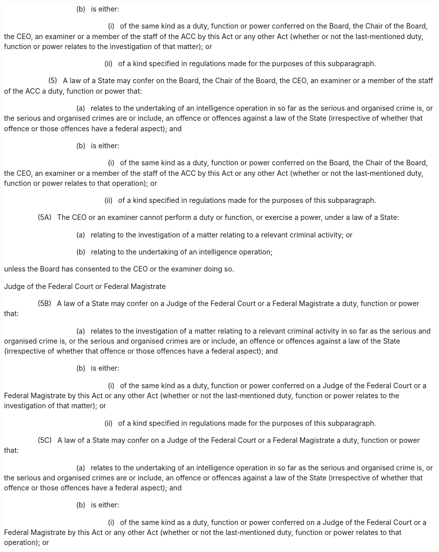                      (b)  is either:

                              (i)  of the same kind as a duty, function or power conferred on the Board, the Chair of the Board, the CEO, an examiner or a member of the staff of the ACC by this Act or any other Act (whether or not the last‑mentioned duty, function or power relates to the investigation of that matter); or

                             (ii)  of a kind specified in regulations made for the purposes of this subparagraph.

             (5)  A law of a State may confer on the Board, the Chair of the Board, the CEO, an examiner or a member of the staff of the ACC a duty, function or power that:

                     (a)  relates to the undertaking of an intelligence operation in so far as the serious and organised crime is, or the serious and organised crimes are or include, an offence or offences against a law of the State (irrespective of whether that offence or those offences have a federal aspect); and

                     (b)  is either:

                              (i)  of the same kind as a duty, function or power conferred on the Board, the Chair of the Board, the CEO, an examiner or a member of the staff of the ACC by this Act or any other Act (whether or not the last‑mentioned duty, function or power relates to that operation); or

                             (ii)  of a kind specified in regulations made for the purposes of this subparagraph.

          (5A)  The CEO or an examiner cannot perform a duty or function, or exercise a power, under a law of a State:

                     (a)  relating to the investigation of a matter relating to a relevant criminal activity; or

                     (b)  relating to the undertaking of an intelligence operation;

unless the Board has consented to the CEO or the examiner doing so.

Judge of the Federal Court or Federal Magistrate

          (5B)  A law of a State may confer on a Judge of the Federal Court or a Federal Magistrate a duty, function or power that:

                     (a)  relates to the investigation of a matter relating to a relevant criminal activity in so far as the serious and organised crime is, or the serious and organised crimes are or include, an offence or offences against a law of the State (irrespective of whether that offence or those offences have a federal aspect); and

                     (b)  is either:

                              (i)  of the same kind as a duty, function or power conferred on a Judge of the Federal Court or a Federal Magistrate by this Act or any other Act (whether or not the last‑mentioned duty, function or power relates to the investigation of that matter); or

                             (ii)  of a kind specified in regulations made for the purposes of this subparagraph.

          (5C)  A law of a State may confer on a Judge of the Federal Court or a Federal Magistrate a duty, function or power that:

                     (a)  relates to the undertaking of an intelligence operation in so far as the serious and organised crime is, or the serious and organised crimes are or include, an offence or offences against a law of the State (irrespective of whether that offence or those offences have a federal aspect); and

                     (b)  is either:

                              (i)  of the same kind as a duty, function or power conferred on a Judge of the Federal Court or a Federal Magistrate by this Act or any other Act (whether or not the last‑mentioned duty, function or power relates to that operation); or
